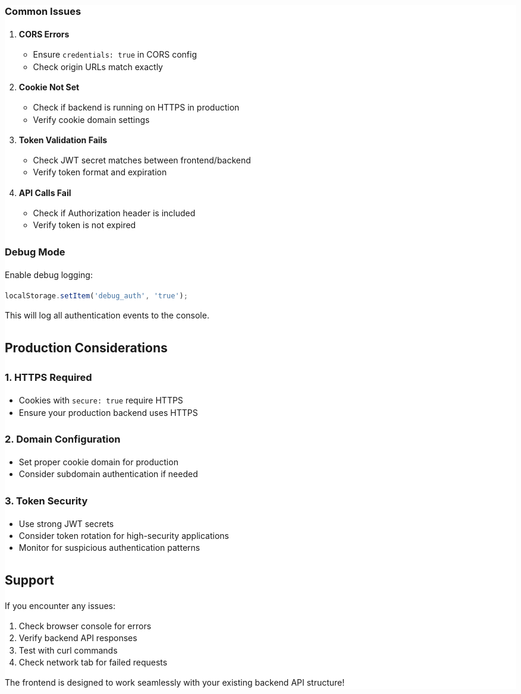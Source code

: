 ### Common Issues

1. **CORS Errors**
   - Ensure `credentials: true` in CORS config
   - Check origin URLs match exactly

2. **Cookie Not Set**
   - Check if backend is running on HTTPS in production
   - Verify cookie domain settings

3. **Token Validation Fails**
   - Check JWT secret matches between frontend/backend
   - Verify token format and expiration

4. **API Calls Fail**
   - Check if Authorization header is included
   - Verify token is not expired

### Debug Mode
Enable debug logging:
```typescript
localStorage.setItem('debug_auth', 'true');
```

This will log all authentication events to the console.

## Production Considerations

### 1. HTTPS Required
- Cookies with `secure: true` require HTTPS
- Ensure your production backend uses HTTPS

### 2. Domain Configuration
- Set proper cookie domain for production
- Consider subdomain authentication if needed

### 3. Token Security
- Use strong JWT secrets
- Consider token rotation for high-security applications
- Monitor for suspicious authentication patterns

## Support

If you encounter any issues:
1. Check browser console for errors
2. Verify backend API responses
3. Test with curl commands
4. Check network tab for failed requests

The frontend is designed to work seamlessly with your existing backend API structure!
